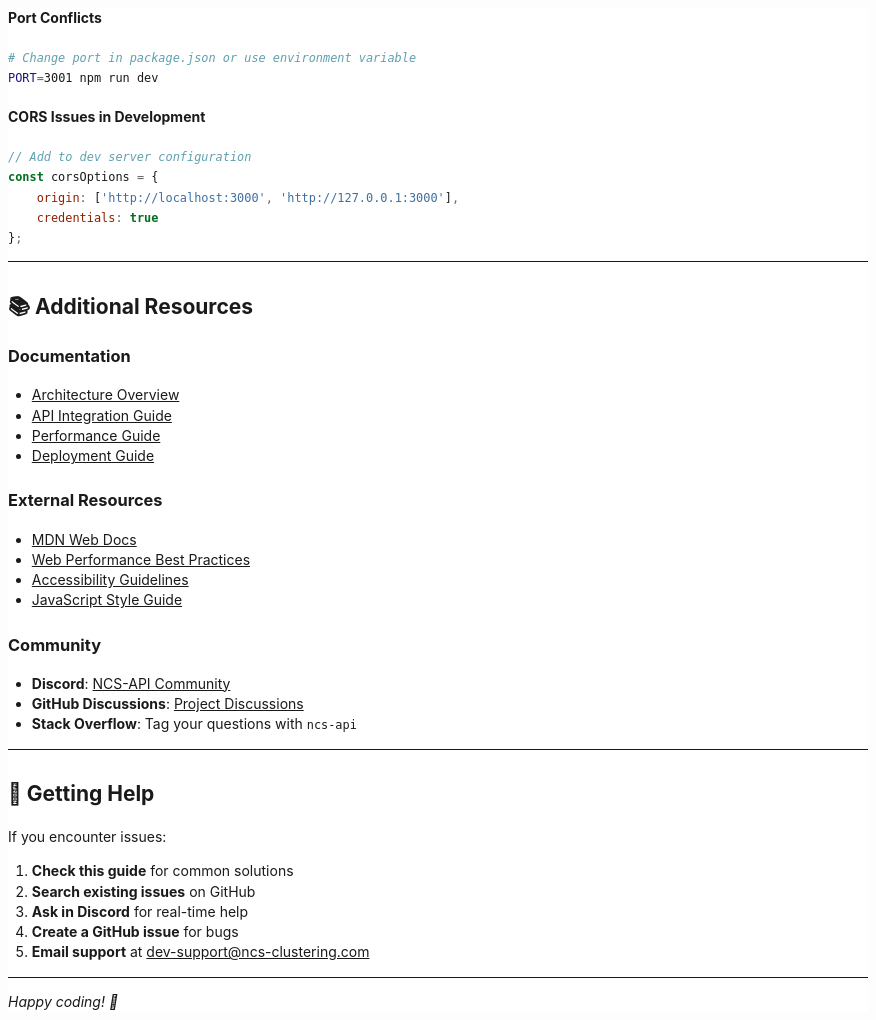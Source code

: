 #### Port Conflicts
```bash
# Change port in package.json or use environment variable
PORT=3001 npm run dev
```

#### CORS Issues in Development
```javascript
// Add to dev server configuration
const corsOptions = {
    origin: ['http://localhost:3000', 'http://127.0.0.1:3000'],
    credentials: true
};
```

---

## 📚 **Additional Resources**

### Documentation
- [Architecture Overview](./ARCHITECTURE.md)
- [API Integration Guide](./API_INTEGRATION.md)
- [Performance Guide](./PERFORMANCE.md)
- [Deployment Guide](./DEPLOYMENT.md)

### External Resources
- [MDN Web Docs](https://developer.mozilla.org/)
- [Web Performance Best Practices](https://web.dev/performance/)
- [Accessibility Guidelines](https://www.w3.org/WAI/WCAG21/quickref/)
- [JavaScript Style Guide](https://github.com/airbnb/javascript)

### Community
- **Discord**: [NCS-API Community](https://discord.gg/ncs-api)
- **GitHub Discussions**: [Project Discussions](https://github.com/michaelkatsweb/NCS-API-Website/discussions)
- **Stack Overflow**: Tag your questions with `ncs-api`

---

## 🤝 **Getting Help**

If you encounter issues:

1. **Check this guide** for common solutions
2. **Search existing issues** on GitHub
3. **Ask in Discord** for real-time help
4. **Create a GitHub issue** for bugs
5. **Email support** at dev-support@ncs-clustering.com

---

*Happy coding! 🚀*